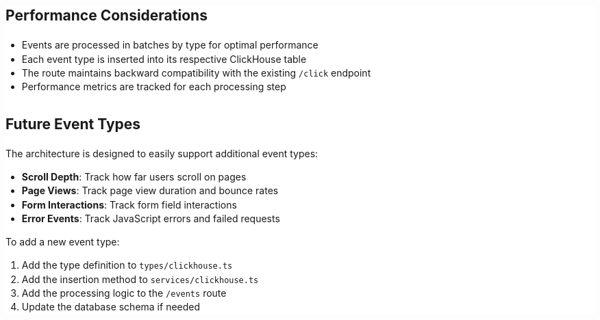 ## Performance Considerations

- Events are processed in batches by type for optimal performance
- Each event type is inserted into its respective ClickHouse table
- The route maintains backward compatibility with the existing `/click` endpoint
- Performance metrics are tracked for each processing step

## Future Event Types

The architecture is designed to easily support additional event types:

- **Scroll Depth**: Track how far users scroll on pages
- **Page Views**: Track page view duration and bounce rates
- **Form Interactions**: Track form field interactions
- **Error Events**: Track JavaScript errors and failed requests

To add a new event type:

1. Add the type definition to `types/clickhouse.ts`
2. Add the insertion method to `services/clickhouse.ts`
3. Add the processing logic to the `/events` route
4. Update the database schema if needed
